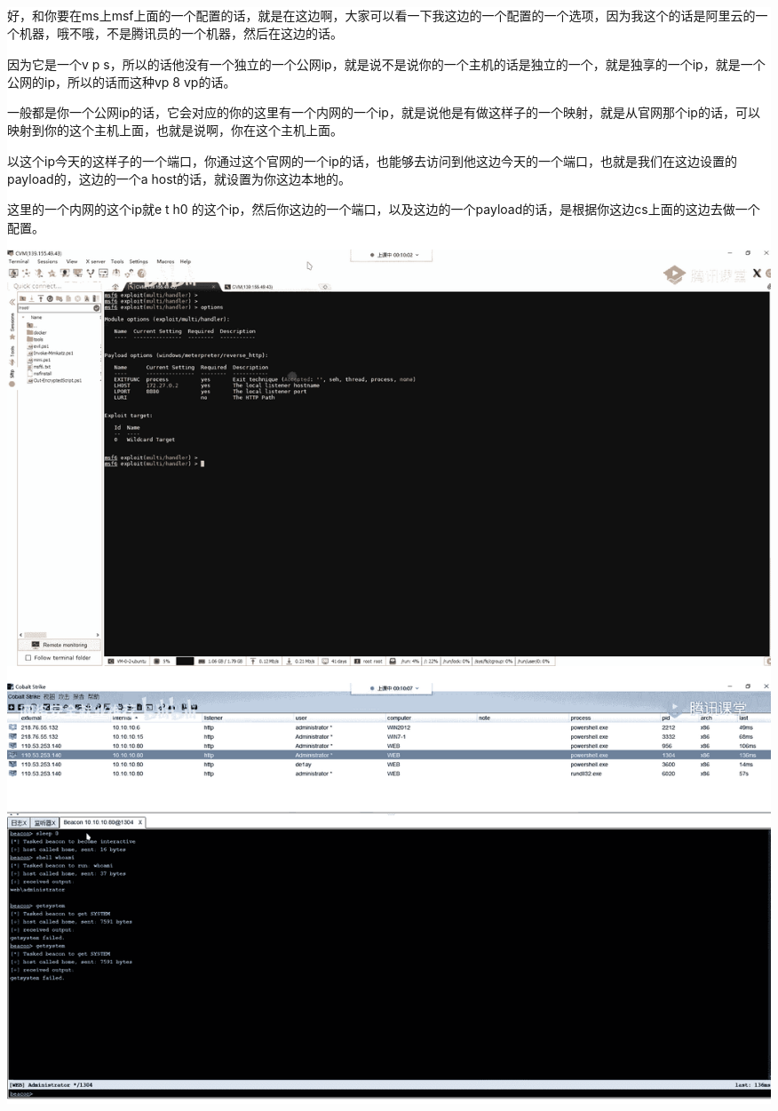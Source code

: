 好，和你要在ms上msf上面的一个配置的话，就是在这边啊，大家可以看一下我这边的一个配置的一个选项，因为我这个的话是阿里云的一个机器，哦不哦，不是腾讯员的一个机器，然后在这边的话。

因为它是一个v p s，所以的话他没有一个独立的一个公网ip，就是说不是说你的一个主机的话是独立的一个，就是独享的一个ip，就是一个公网的ip，所以的话而这种vp 8 vp的话。

一般都是你一个公网ip的话，它会对应的你的这里有一个内网的一个ip，就是说他是有做这样子的一个映射，就是从官网那个ip的话，可以映射到你的这个主机上面，也就是说啊，你在这个主机上面。

以这个ip今天的这样子的一个端口，你通过这个官网的一个ip的话，也能够去访问到他这边今天的一个端口，也就是我们在这边设置的payload的，这边的一个a host的话，就设置为你这边本地的。

这里的一个内网的这个ip就e t h0 的这个ip，然后你这边的一个端口，以及这边的一个payload的话，是根据你这边cs上面的这边去做一个配置。



![](img/b292be86923c54fb2de0acb80b573d30_13.png)

![](img/b292be86923c54fb2de0acb80b573d30_14.png)

